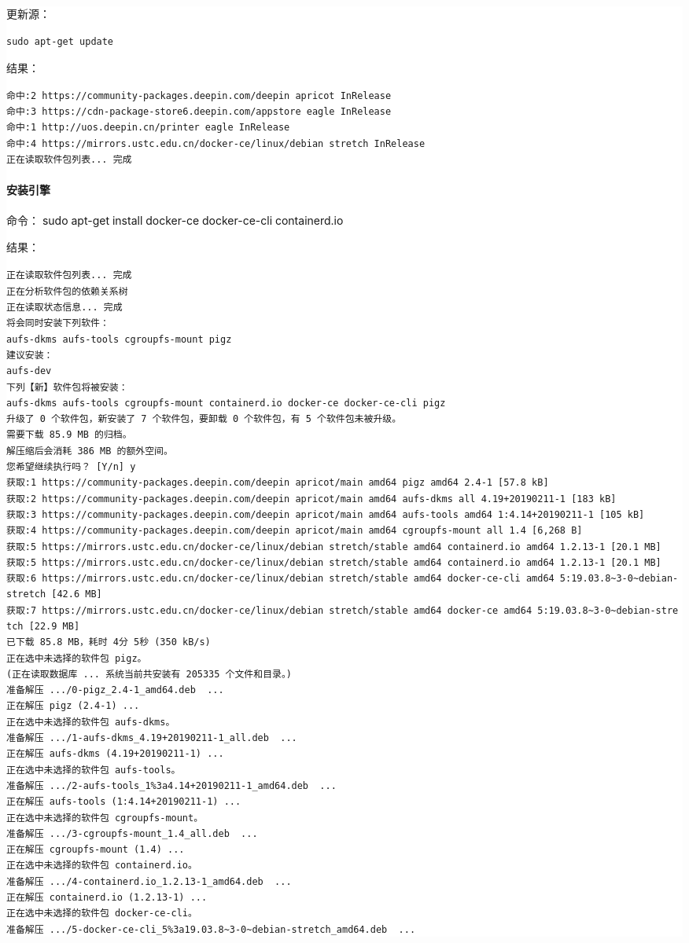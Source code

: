 更新源：

    sudo apt-get update

结果：

    命中:2 https://community-packages.deepin.com/deepin apricot InRelease                                                                                 
    命中:3 https://cdn-package-store6.deepin.com/appstore eagle InRelease                                                                                 
    命中:1 http://uos.deepin.cn/printer eagle InRelease                                             
    命中:4 https://mirrors.ustc.edu.cn/docker-ce/linux/debian stretch InRelease
    正在读取软件包列表... 完成


#### 安装引擎
命令：
    sudo apt-get install docker-ce docker-ce-cli containerd.io

结果：

    正在读取软件包列表... 完成
    正在分析软件包的依赖关系树       
    正在读取状态信息... 完成       
    将会同时安装下列软件：
    aufs-dkms aufs-tools cgroupfs-mount pigz
    建议安装：
    aufs-dev
    下列【新】软件包将被安装：
    aufs-dkms aufs-tools cgroupfs-mount containerd.io docker-ce docker-ce-cli pigz
    升级了 0 个软件包，新安装了 7 个软件包，要卸载 0 个软件包，有 5 个软件包未被升级。
    需要下载 85.9 MB 的归档。
    解压缩后会消耗 386 MB 的额外空间。
    您希望继续执行吗？ [Y/n] y
    获取:1 https://community-packages.deepin.com/deepin apricot/main amd64 pigz amd64 2.4-1 [57.8 kB]
    获取:2 https://community-packages.deepin.com/deepin apricot/main amd64 aufs-dkms all 4.19+20190211-1 [183 kB]
    获取:3 https://community-packages.deepin.com/deepin apricot/main amd64 aufs-tools amd64 1:4.14+20190211-1 [105 kB]
    获取:4 https://community-packages.deepin.com/deepin apricot/main amd64 cgroupfs-mount all 1.4 [6,268 B]
    获取:5 https://mirrors.ustc.edu.cn/docker-ce/linux/debian stretch/stable amd64 containerd.io amd64 1.2.13-1 [20.1 MB]
    获取:5 https://mirrors.ustc.edu.cn/docker-ce/linux/debian stretch/stable amd64 containerd.io amd64 1.2.13-1 [20.1 MB]                                 
    获取:6 https://mirrors.ustc.edu.cn/docker-ce/linux/debian stretch/stable amd64 docker-ce-cli amd64 5:19.03.8~3-0~debian-stretch [42.6 MB]             
    获取:7 https://mirrors.ustc.edu.cn/docker-ce/linux/debian stretch/stable amd64 docker-ce amd64 5:19.03.8~3-0~debian-stretch [22.9 MB]                 
    已下载 85.8 MB，耗时 4分 5秒 (350 kB/s)                                                                                                               
    正在选中未选择的软件包 pigz。
    (正在读取数据库 ... 系统当前共安装有 205335 个文件和目录。)
    准备解压 .../0-pigz_2.4-1_amd64.deb  ...
    正在解压 pigz (2.4-1) ...
    正在选中未选择的软件包 aufs-dkms。
    准备解压 .../1-aufs-dkms_4.19+20190211-1_all.deb  ...
    正在解压 aufs-dkms (4.19+20190211-1) ...
    正在选中未选择的软件包 aufs-tools。
    准备解压 .../2-aufs-tools_1%3a4.14+20190211-1_amd64.deb  ...
    正在解压 aufs-tools (1:4.14+20190211-1) ...
    正在选中未选择的软件包 cgroupfs-mount。
    准备解压 .../3-cgroupfs-mount_1.4_all.deb  ...
    正在解压 cgroupfs-mount (1.4) ...
    正在选中未选择的软件包 containerd.io。
    准备解压 .../4-containerd.io_1.2.13-1_amd64.deb  ...
    正在解压 containerd.io (1.2.13-1) ...
    正在选中未选择的软件包 docker-ce-cli。
    准备解压 .../5-docker-ce-cli_5%3a19.03.8~3-0~debian-stretch_amd64.deb  ...